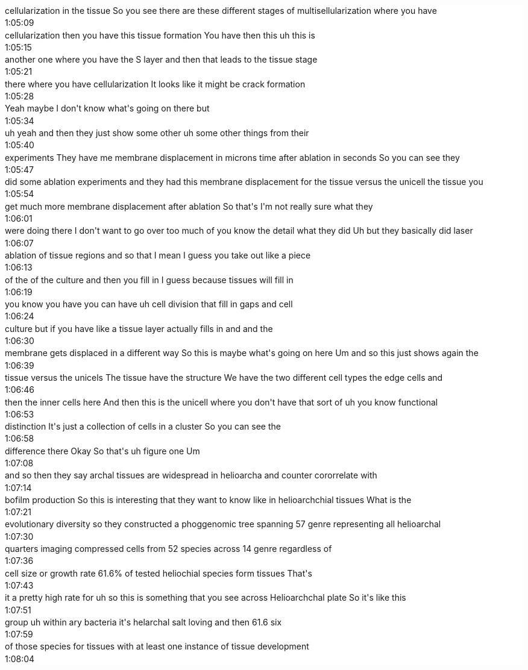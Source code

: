 cellularization in the tissue So you see there are these different stages of multisellularization where you have     
1:05:09     
cellularization then you have this tissue formation You have then this uh this is     
1:05:15     
another one where you have the S layer and then that leads to the tissue stage     
1:05:21     
there where you have cellularization It looks like it might be crack formation     
1:05:28     
Yeah maybe I don't know what's going on there but     
1:05:34     
uh yeah and then they just show some other uh some other things from their     
1:05:40     
experiments They have me membrane displacement in microns time after ablation in seconds So you can see they     
1:05:47     
did some ablation experiments and they had this membrane displacement for the tissue versus the unicell the tissue you     
1:05:54     
get much more membrane displacement after ablation So that's I'm not really sure what they     
1:06:01     
were doing there I don't want to go over too much of you know the detail what they did Uh but they basically did laser     
1:06:07     
ablation of tissue regions and so that I mean I guess you take out like a piece     
1:06:13     
of the of the culture and then you fill in I guess because tissues will fill in     
1:06:19     
you know you have you can have uh cell division that fill in gaps and cell     
1:06:24     
culture but if you have like a tissue layer actually fills in and and the     
1:06:30     
membrane gets displaced in a different way So this is maybe what's going on here Um and so this just shows again the     
1:06:39     
tissue versus the unicels The tissue have the structure We have the two different cell types the edge cells and     
1:06:46     
then the inner cells here And then this is the unicell where you don't have that sort of uh you know functional     
1:06:53     
distinction It's just a collection of cells in a cluster So you can see the     
1:06:58     
difference there Okay So that's uh figure one Um     
1:07:08     
and so then they say archal tissues are widespread in helioarcha and counter cororrelate with     
1:07:14     
bofilm production So this is interesting that they want to know like in helioarchchial tissues What is the     
1:07:21     
evolutionary diversity so they constructed a phoggenomic tree spanning 57 genre representing all helioarchal     
1:07:30     
quarters imaging compressed cells from 52 species across 14 genre regardless of     
1:07:36     
cell size or growth rate 61.6% of tested heliochial species form tissues That's     
1:07:43     
it a pretty high rate for uh so this is something that you see across Helioarchchal plate So it's like this     
1:07:51     
group uh within ary bacteria it's helarchal salt loving and then 61.6 six     
1:07:59     
of those species for tissues with at least one instance of tissue development     
1:08:04     